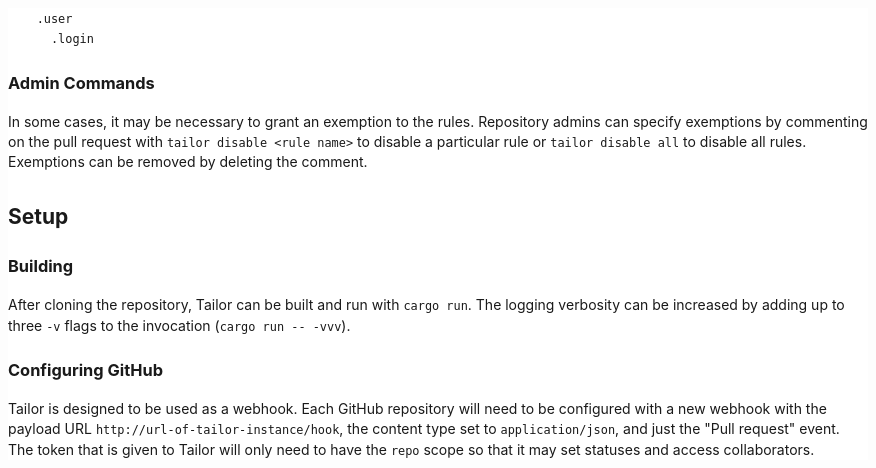 ```
    .user
      .login
```

### Admin Commands ###

In some cases, it may be necessary to grant an exemption to the rules. Repository admins can specify exemptions by commenting on the pull request with `tailor disable <rule name>` to disable a particular rule or `tailor disable all` to disable all rules. Exemptions can be removed by deleting the comment.

## Setup ##

### Building ###

After cloning the repository, Tailor can be built and run with `cargo run`. The logging verbosity can be increased by adding up to three `-v` flags to the invocation (`cargo run -- -vvv`).

### Configuring GitHub ###

Tailor is designed to be used as a webhook. Each GitHub repository will need to be configured with a new webhook with the payload URL `http://url-of-tailor-instance/hook`, the content type set to `application/json`, and just the "Pull request" event. The token that is given to Tailor will only need to have the `repo` scope so that it may set statuses and access collaborators.
